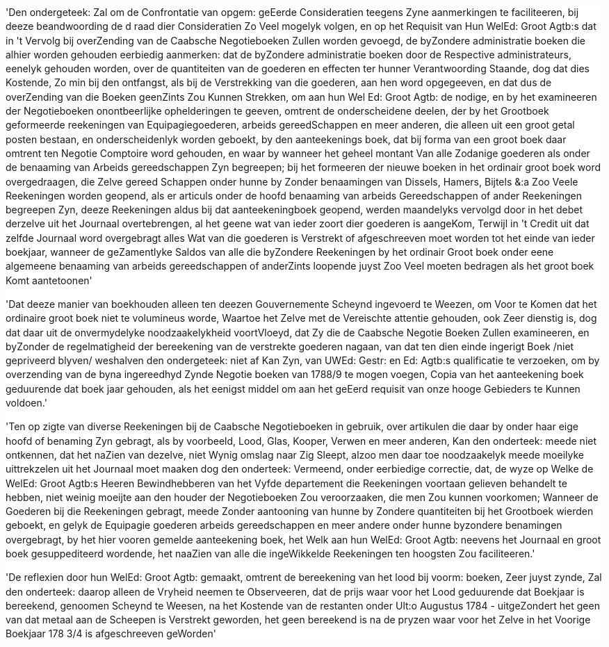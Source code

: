 'Den ondergeteek: Zal om de Confrontatie van opgem: geEerde Consideratien teegens Zyne aanmerkingen te faciliteeren, bij deeze beandwoording de d raad dier Consideratien Zo Veel mogelyk volgen, en op het Requisit van Hun WelEd: Groot Agtb:s dat in 't Vervolg bij overZending van de Caabsche Negotieboeken Zullen worden gevoegd, de byZondere administratie boeken die alhier worden gehouden eerbiedig aanmerken: dat de byZondere administratie boeken door de Respective administrateurs, eenelyk gehouden worden, over de quantiteiten van de goederen en effecten ter hunner Verantwoording Staande, dog dat dies Kostende, Zo min bij den ontfangst, als bij de Verstrekking van die goederen, aan hen word opgegeeven, en dat dus de overZending van die Boeken geenZints Zou Kunnen Strekken, om aan hun Wel Ed: Groot Agtb: de nodige, en by het examineeren der Negotieboeken onontbeerlijke ophelderingen te geeven, omtrent de onderscheidene deelen, der by het Grootboek geformeerde reekeningen van Equipagiegoederen, arbeids gereedSchappen en meer anderen, die alleen uit een groot getal posten bestaan, en onderscheidenlyk worden geboekt, by den aanteekenings boek, dat bij forma van een groot boek daar omtrent ten Negotie Comptoire word gehouden, en waar by wanneer het geheel montant Van alle Zodanige goederen als onder de benaaming van Arbeids gereedschappen Zyn begreepen; bij het formeeren der nieuwe boeken in het ordinair groot boek word overgedraagen, die Zelve gereed Schappen onder hunne by Zonder benaamingen van Dissels, Hamers, Bijtels &:a Zoo Veele Reekeningen worden geopend, als er articuls onder de hoofd benaaming van arbeids Gereedschappen of ander Reekeningen begreepen Zyn, deeze Reekeningen aldus bij dat aanteekeningboek geopend, werden maandelyks vervolgd door in het debet derzelve uit het Journaal overtebrengen, al het geene wat van ieder zoort dier goederen is aangeKom, Terwijl in 't Credit uit dat zelfde Journaal word overgebragt alles Wat van die goederen is Verstrekt of afgeschreeven moet worden tot het einde van ieder boekjaar, wanneer de geZamentlyke Saldos van alle die byZondere Reekeningen by het ordinair Groot boek onder eene algemeene benaaming van arbeids gereedschappen of anderZints loopende juyst Zoo Veel moeten bedragen als het groot boek Komt aantetoonen'

'Dat deeze manier van boekhouden alleen ten deezen Gouvernemente Scheynd ingevoerd te Weezen, om Voor te Komen dat het ordinaire groot boek niet te volumineus worde, Waartoe het Zelve met de Vereischte attentie gehouden, ook Zeer dienstig is, dog dat daar uit de onvermydelyke noodzaakelykheid voortVloeyd, dat Zy die de Caabsche Negotie Boeken Zullen examineeren, en byZonder de regelmatigheid der bereekening van de verstrekte goederen nagaan, van dat ten dien einde ingerigt Boek /niet gepriveerd blyven/ weshalven den ondergeteek: niet af Kan Zyn, van UWEd: Gestr: en Ed: Agtb:s qualificatie te verzoeken, om by overzending van de byna ingereedhyd Zynde Negotie boeken van 1788/9 te mogen voegen, Copia van het aanteekening boek geduurende dat boek jaar gehouden, als het eenigst middel om aan het geEerd requisit van onze hooge Gebieders te Kunnen voldoen.'

'Ten op zigte van diverse Reekeningen bij de Caabsche Negotieboeken in gebruik, over artikulen die daar by onder haar eige hoofd of benaming Zyn gebragt, als by voorbeeld, Lood, Glas, Kooper, Verwen en meer anderen, Kan den onderteek: meede niet ontkennen, dat het naZien van dezelve, niet Wynig omslag naar Zig Sleept, alzoo men daar toe noodzaakelyk meede moeilyke uittrekzelen uit het Journaal moet maaken dog den onderteek: Vermeend, onder eerbiedige correctie, dat, de wyze op Welke de WelEd: Groot Agtb:s Heeren Bewindhebberen van het Vyfde departement die Reekeningen voortaan gelieven behandelt te hebben, niet weinig moeijte aan den houder der Negotieboeken Zou veroorzaaken, die men Zou kunnen voorkomen; Wanneer de Goederen bij die Reekeningen gebragt, meede Zonder aantooning van hunne by Zondere quantiteiten bij het Grootboek wierden geboekt, en gelyk de Equipagie goederen arbeids gereedschappen en meer andere onder hunne byzondere benamingen overgebragt, by het hier vooren gemelde aanteekening boek, het Welk aan hun WelEd: Groot Agtb: neevens het Journaal en groot boek gesuppediteerd wordende, het naaZien van alle die ingeWikkelde Reekeningen ten hoogsten Zou faciliteeren.'

'De reflexien door hun WelEd: Groot Agtb: gemaakt, omtrent de bereekening van het lood bij voorm: boeken, Zeer juyst zynde, Zal den onderteek: daarop alleen de Vryheid neemen te Observeeren, dat de prijs waar voor het Lood geduurende dat Boekjaar is bereekend, genoomen Scheynd te Weesen, na het Kostende van de restanten onder Ult:o Augustus 1784 - uitgeZondert het geen van dat metaal aan de Scheepen is Verstrekt geworden, het geen bereekend is na de pryzen waar voor het Zelve in het Voorige Boekjaar 178 3/4 is afgeschreeven geWorden'
